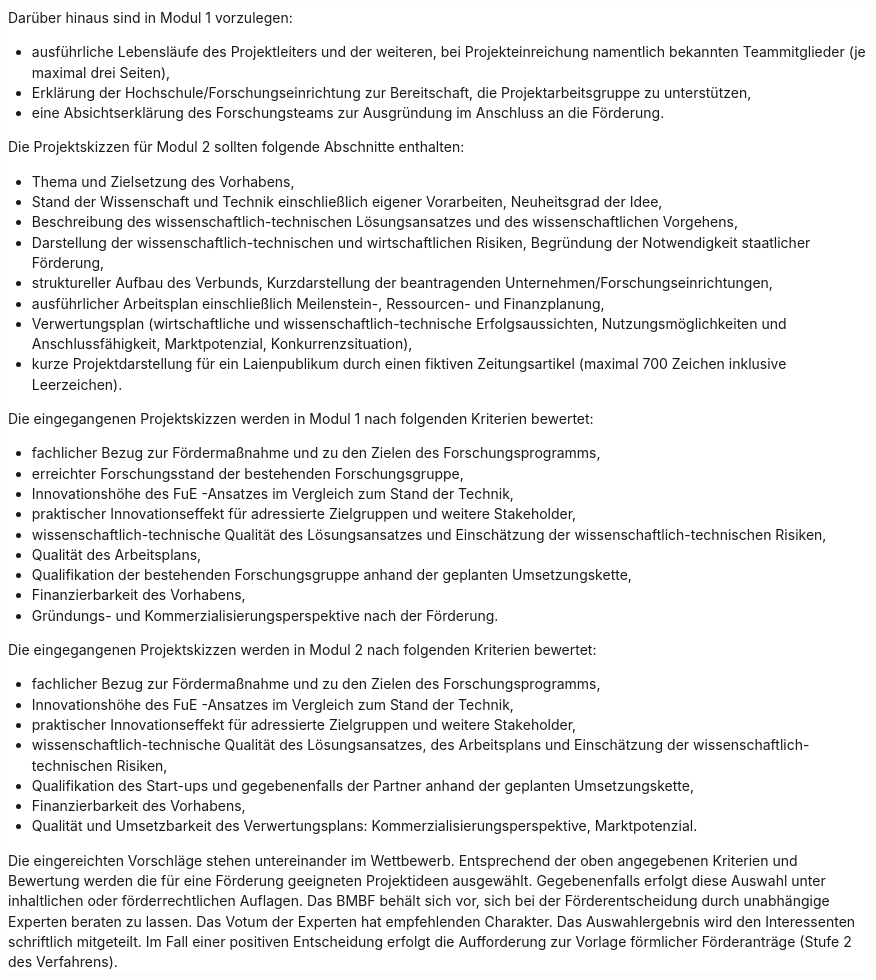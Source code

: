 

Darüber hinaus sind in Modul 1 vorzulegen: 

  * ausführliche Lebensläufe des Projektleiters und der weiteren, bei Projekteinreichung namentlich bekannten Teammitglieder (je maximal drei Seiten), 
  * Erklärung der Hochschule/Forschungseinrichtung zur Bereitschaft, die Projektarbeitsgruppe zu unterstützen, 
  * eine Absichtserklärung des Forschungsteams zur Ausgründung im Anschluss an die Förderung. 



Die Projektskizzen für Modul 2 sollten folgende Abschnitte enthalten: 

  * Thema und Zielsetzung des Vorhabens, 
  * Stand der Wissenschaft und Technik einschließlich eigener Vorarbeiten, Neuheitsgrad der Idee, 
  * Beschreibung des wissenschaftlich-technischen Lösungsansatzes und des wissenschaftlichen Vorgehens, 
  * Darstellung der wissenschaftlich-technischen und wirtschaftlichen Risiken, Begründung der Notwendigkeit staatlicher Förderung, 
  * struktureller Aufbau des Verbunds, Kurzdarstellung der beantragenden Unternehmen/Forschungseinrichtungen, 
  * ausführlicher Arbeitsplan einschließlich Meilenstein-, Ressourcen- und Finanzplanung, 
  * Verwertungsplan (wirtschaftliche und wissenschaftlich-technische Erfolgsaussichten, Nutzungsmöglichkeiten und Anschlussfähigkeit, Marktpotenzial, Konkurrenzsituation), 
  * kurze Projektdarstellung für ein Laienpublikum durch einen fiktiven Zeitungsartikel (maximal 700 Zeichen inklusive Leerzeichen). 



Die eingegangenen Projektskizzen werden in Modul 1 nach folgenden Kriterien bewertet: 

  * fachlicher Bezug zur Fördermaßnahme und zu den Zielen des Forschungsprogramms, 
  * erreichter Forschungsstand der bestehenden Forschungsgruppe, 
  * Innovationshöhe des  FuE  -Ansatzes im Vergleich zum Stand der Technik, 
  * praktischer Innovationseffekt für adressierte Zielgruppen und weitere Stakeholder, 
  * wissenschaftlich-technische Qualität des Lösungsansatzes und Einschätzung der wissenschaftlich-technischen Risiken, 
  * Qualität des Arbeitsplans, 
  * Qualifikation der bestehenden Forschungsgruppe anhand der geplanten Umsetzungskette, 
  * Finanzierbarkeit des Vorhabens, 
  * Gründungs- und Kommerzialisierungsperspektive nach der Förderung. 



Die eingegangenen Projektskizzen werden in Modul 2 nach folgenden Kriterien bewertet: 

  * fachlicher Bezug zur Fördermaßnahme und zu den Zielen des Forschungsprogramms, 
  * Innovationshöhe des  FuE  -Ansatzes im Vergleich zum Stand der Technik, 
  * praktischer Innovationseffekt für adressierte Zielgruppen und weitere Stakeholder, 
  * wissenschaftlich-technische Qualität des Lösungsansatzes, des Arbeitsplans und Einschätzung der wissenschaftlich-technischen Risiken, 
  * Qualifikation des Start-ups und gegebenenfalls der Partner anhand der geplanten Umsetzungskette, 
  * Finanzierbarkeit des Vorhabens, 
  * Qualität und Umsetzbarkeit des Verwertungsplans: Kommerzialisierungsperspektive, Marktpotenzial. 



Die eingereichten Vorschläge stehen untereinander im Wettbewerb. Entsprechend der oben angegebenen Kriterien und Bewertung werden die für eine Förderung geeigneten Projektideen ausgewählt. Gegebenenfalls erfolgt diese Auswahl unter inhaltlichen oder förderrechtlichen Auflagen. Das  BMBF  behält sich vor, sich bei der Förderentscheidung durch unabhängige Experten beraten zu lassen. Das Votum der Experten hat empfehlenden Charakter. Das Auswahlergebnis wird den Interessenten schriftlich mitgeteilt. Im Fall einer positiven Entscheidung erfolgt die Aufforderung zur Vorlage förmlicher Förderanträge (Stufe 2 des Verfahrens). 

